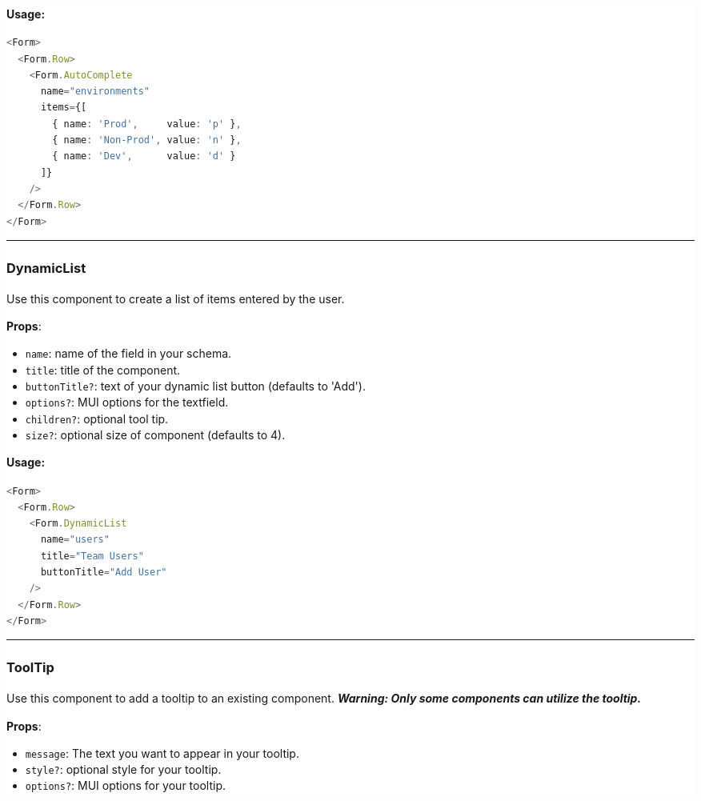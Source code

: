**Usage:**

```ts
<Form>
  <Form.Row>
    <Form.AutoComplete 
      name="environments"
      items={[
        { name: 'Prod',     value: 'p' },
        { name: 'Non-Prod', value: 'n' },
        { name: 'Dev',      value: 'd' }
      ]} 
    />
  </Form.Row>
</Form>
```

---
### DynamicList
Use this component to create a list of items entered by the user.

**Props**:

- `name`: name of the field in your schema.
- `title`: title of the component.
- `buttonTitle?`: text of your dynamic list button (defaults to 'Add').
- `options?`: MUI options for the textfield.
- `children?`: optional tool tip.
- `size?`: optional size of component (defaults to 4).

**Usage:**

```ts
<Form>
  <Form.Row>
    <Form.DynamicList 
      name="users"
      title="Team Users"
      buttonTitle="Add User"
    />
  </Form.Row>
</Form>
```

---
### ToolTip
Use this component to add a tooltip to an existing component. **_Warning: Only some components can utilize the tooltip._**

**Props**:

- `message`: The text you want to appear in your tooltip.
- `style?`: optional style for your tooltip.
- `options?`: MUI options for your tooltip.
